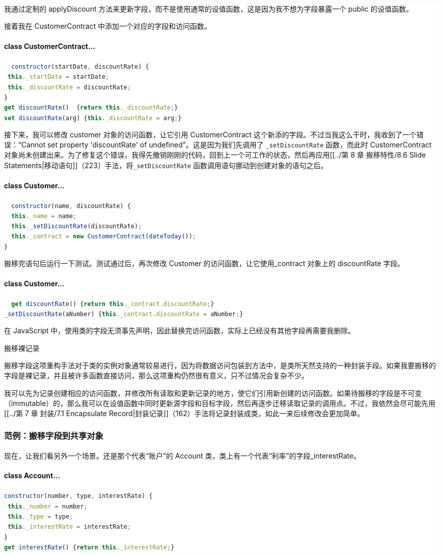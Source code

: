 我通过定制的 applyDiscount 方法来更新字段，而不是使用通常的设值函数，这是因为我不想为字段暴露一个 public 的设值函数。

接着我在 CustomerContract 中添加一个对应的字段和访问函数。

#### class CustomerContract...

```js
  constructor(startDate, discountRate) {
 this._startDate = startDate;
 this._discountRate = discountRate;
}
get discountRate()  {return this._discountRate;}
set discountRate(arg) {this._discountRate = arg;}
```

接下来，我可以修改 customer 对象的访问函数，让它引用 CustomerContract 这个新添的字段。不过当我这么干时，我收到了一个错误：“Cannot set property 'discountRate' of undefined”。这是因为我们先调用了 `_setDiscountRate` 函数，而此时 CustomerContract 对象尚未创建出来。为了修复这个错误，我得先撤销刚刚的代码，回到上一个可工作的状态，然后再应用[[../第 8 章 搬移特性/8.6 Slide Statements|移动语句]]（223）手法，将`_setDiscountRate` 函数调用语句挪动到创建对象的语句之后。

#### class Customer...

```js
  constructor(name, discountRate) {
  this._name = name;
  this._setDiscountRate(discountRate);
  this._contract = new CustomerContract(dateToday());
}
```

搬移完语句后运行一下测试。测试通过后，再次修改 Customer 的访问函数，让它使用\_contract 对象上的 discountRate 字段。

#### class Customer...

```js
  get discountRate() {return this._contract.discountRate;}
_setDiscountRate(aNumber) {this._contract.discountRate = aNumber;}
```

在 JavaScript 中，使用类的字段无须事先声明，因此替换完访问函数，实际上已经没有其他字段再需要我删除。

搬移裸记录

搬移字段这项重构手法对于类的实例对象通常较易进行，因为将数据访问包装到方法中，是类所天然支持的一种封装手段。如果我要搬移的字段是裸记录，并且被许多函数直接访问，那么这项重构仍然很有意义，只不过情况会复杂不少。

我可以先为记录创建相应的访问函数，并修改所有读取和更新记录的地方，使它们引用新创建的访问函数。如果待搬移的字段是不可变（immutable）的，那么我可以在设值函数中同时更新源字段和目标字段，然后再逐步迁移读取记录的调用点。不过，我依然会尽可能先用[[../第 7 章 封装/7.1 Encapsulate Record|封装记录]]（162）手法将记录封装成类，如此一来后续修改会更加简单。

### 范例：搬移字段到共享对象

现在，让我们看另外一个场景。还是那个代表“账户”的 Account 类，类上有一个代表“利率”的字段\_interestRate。

#### class Account...

```js
constructor(number, type, interestRate) {
 this._number = number;
 this._type = type;
 this._interestRate = interestRate;
}
get interestRate() {return this._interestRate;}
```
